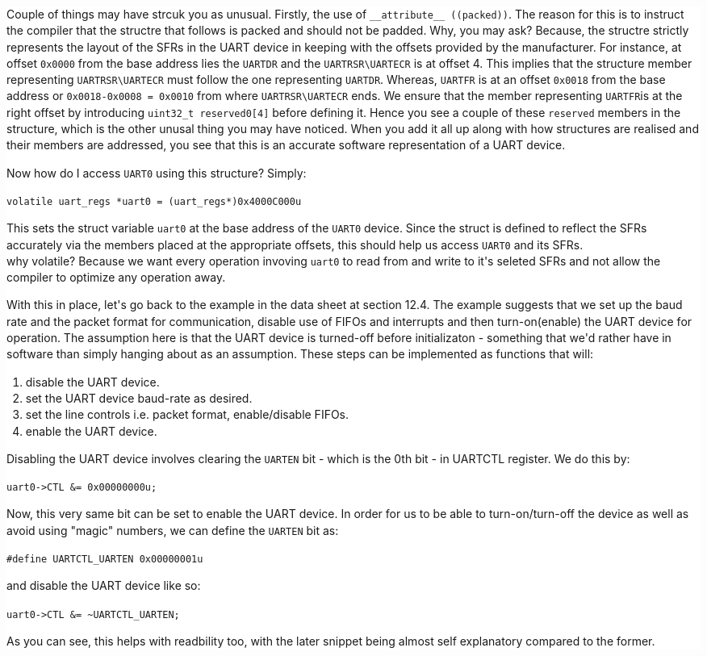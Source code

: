 Couple of things may have strcuk you as unusual. Firstly, the use of ```__attribute__ ((packed))```. The reason for this is to instruct the compiler that the structre that follows is packed and should not be padded. Why, you may ask? Because, the structre strictly represents the layout of the SFRs in the UART device in keeping with the offsets provided by the manufacturer. For instance, at offset ```0x0000``` from the base address lies the ```UARTDR``` and the ```UARTRSR\UARTECR``` is at offset 4. This implies that the structure member representing ```UARTRSR\UARTECR``` must follow the one representing ```UARTDR```. Whereas, ```UARTFR``` is at an offset ```0x0018``` from the base address or ```0x0018-0x0008 = 0x0010``` from where ```UARTRSR\UARTECR``` ends. We ensure that the member representing ```UARTFR```is at the right offset by introducing ```uint32_t reserved0[4]``` before defining it. Hence you see a couple of these ```reserved``` members in the structure, which is the other unusal thing you may have noticed. When you add it all up along with how structures are realised and their members are addressed, you see that this is an accurate software representation of a UART device.  

Now how do I access ```UART0``` using this structure? Simply:  

```
volatile uart_regs *uart0 = (uart_regs*)0x4000C000u

```  

This sets the struct variable ```uart0``` at the base address of the ```UART0``` device. Since the struct is defined to reflect the SFRs accurately via the members placed at the appropriate offsets, this should help us access ```UART0``` and its SFRs.  
why volatile? Because we want every operation invoving ```uart0``` to read from and write to it's seleted SFRs and not allow the compiler to optimize any operation away.  

With this in place, let's go back to the example in the data sheet at section 12.4. The example suggests that we set up the baud rate and the packet format for communication, disable use of FIFOs and interrupts and then turn-on(enable) the UART device for operation. The assumption here is that the UART device is turned-off before initializaton - something that we'd rather have in software than simply hanging about as an assumption. These steps can be implemented as functions that will:  
1. disable the UART device.
2. set the UART device baud-rate as desired.
3. set the line controls i.e. packet format, enable/disable FIFOs.
4. enable the UART device.  

Disabling the UART device involves clearing the ```UARTEN``` bit - which is the 0th bit - in UARTCTL register. We do this by:  

```
uart0->CTL &= 0x00000000u;
```  

Now, this very same bit can be set to enable the UART device. In order for us to be able to turn-on/turn-off the device as well as avoid using "magic" numbers, we can define the ```UARTEN``` bit as:

```
#define UARTCTL_UARTEN 0x00000001u
```  

and disable the UART device like so:

```
uart0->CTL &= ~UARTCTL_UARTEN;
```  

As you can see, this helps with readbility too, with the later snippet being almost self explanatory compared to the former.
